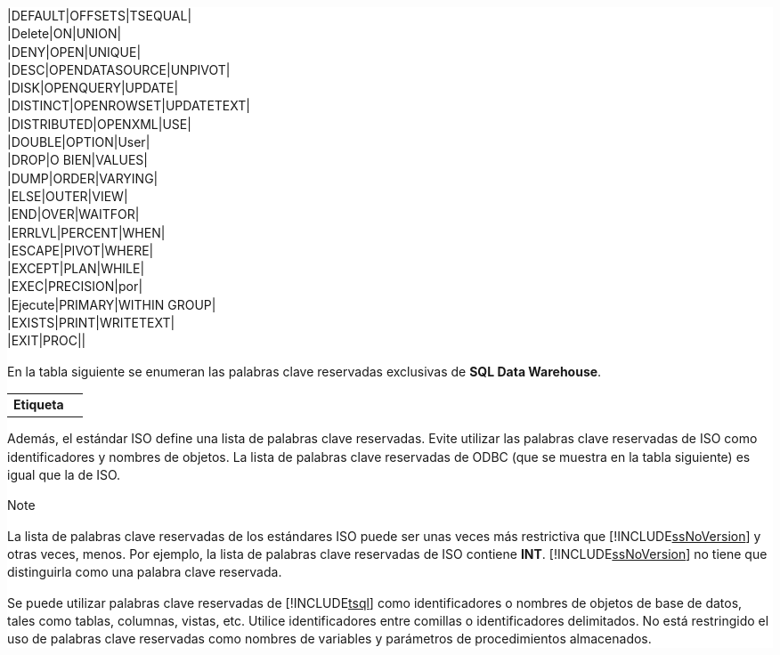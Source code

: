 |DEFAULT|OFFSETS|TSEQUAL|  
|Delete|ON|UNION|  
|DENY|OPEN|UNIQUE|  
|DESC|OPENDATASOURCE|UNPIVOT|  
|DISK|OPENQUERY|UPDATE|  
|DISTINCT|OPENROWSET|UPDATETEXT|  
|DISTRIBUTED|OPENXML|USE|  
|DOUBLE|OPTION|User|  
|DROP|O BIEN|VALUES|  
|DUMP|ORDER|VARYING|  
|ELSE|OUTER|VIEW|  
|END|OVER|WAITFOR|  
|ERRLVL|PERCENT|WHEN|  
|ESCAPE|PIVOT|WHERE|  
|EXCEPT|PLAN|WHILE|  
|EXEC|PRECISION|por|  
|Ejecute|PRIMARY|WITHIN GROUP|  
|EXISTS|PRINT|WRITETEXT|  
|EXIT|PROC||
  
En la tabla siguiente se enumeran las palabras clave reservadas exclusivas de **SQL Data Warehouse**.

|||
|-|-|
|**Etiqueta**||
  
 Además, el estándar ISO define una lista de palabras clave reservadas. Evite utilizar las palabras clave reservadas de ISO como identificadores y nombres de objetos. La lista de palabras clave reservadas de ODBC (que se muestra en la tabla siguiente) es igual que la de ISO.  
  
> [!NOTE]  
>  La lista de palabras clave reservadas de los estándares ISO puede ser unas veces más restrictiva que [!INCLUDE[ssNoVersion](../../includes/ssnoversion-md.md)] y otras veces, menos. Por ejemplo, la lista de palabras clave reservadas de ISO contiene **INT**. [!INCLUDE[ssNoVersion](../../includes/ssnoversion-md.md)] no tiene que distinguirla como una palabra clave reservada.  
  
 Se puede utilizar palabras clave reservadas de [!INCLUDE[tsql](../../includes/tsql-md.md)] como identificadores o nombres de objetos de base de datos, tales como tablas, columnas, vistas, etc. Utilice identificadores entre comillas o identificadores delimitados. No está restringido el uso de palabras clave reservadas como nombres de variables y parámetros de procedimientos almacenados.  
  